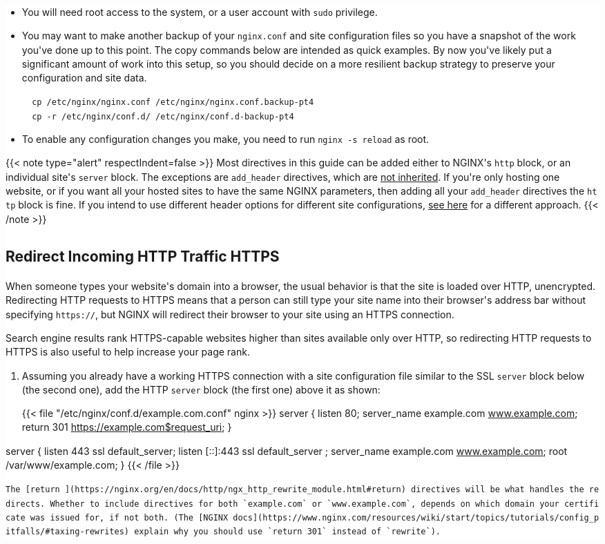 - You will need root access to the system, or a user account with `sudo` privilege.

- You may want to make another backup of your `nginx.conf` and site configuration files so you have a snapshot of the work you've done up to this point. The copy commands below are intended as quick examples. By now you've likely put a significant amount of work into this setup, so you should decide on a more resilient backup strategy to preserve your configuration and site data.

        cp /etc/nginx/nginx.conf /etc/nginx/nginx.conf.backup-pt4
        cp -r /etc/nginx/conf.d/ /etc/nginx/conf.d-backup-pt4

- To enable any configuration changes you make, you need to run `nginx -s reload` as root.

{{< note type="alert" respectIndent=false >}}
Most directives in this guide can be added either to NGINX's `http` block, or an individual site's `server` block. The exceptions are `add_header` directives, which are [not inherited](/docs/guides/getting-started-with-nginx-part-2-advanced-configuration/#http-response-header-fields). If you're only hosting one website, or if you want all your hosted sites to have the same NGINX parameters, then adding all your `add_header` directives the `http` block is fine. If you intend to use different header options for different site configurations, [see here](/docs/guides/getting-started-with-nginx-part-2-advanced-configuration/#http-response-header-fields) for a different approach.
{{< /note >}}

## Redirect Incoming HTTP Traffic HTTPS

When someone types your website's domain into a browser, the usual behavior is that the site is loaded over HTTP, unencrypted. Redirecting HTTP requests to HTTPS means that a person can still type your site name into their browser's address bar without specifying `https://`, but NGINX will redirect their browser to your site using an HTTPS connection.

Search engine results rank HTTPS-capable websites higher than sites available only over HTTP, so redirecting HTTP requests to HTTPS is also useful to help increase your page rank.

1.  Assuming you already have a working HTTPS connection with a site configuration file similar to the SSL `server` block below (the second one), add the HTTP `server` block (the first one) above it as shown:

    {{< file "/etc/nginx/conf.d/example.com.conf" nginx >}}
server {
    listen         80;
    server_name    example.com www.example.com;
    return         301 https://example.com$request_uri;
    }

server {
    listen         443 ssl default_server;
    listen         [::]:443 ssl default_server ;
    server_name    example.com www.example.com;
    root           /var/www/example.com;
    }
{{< /file >}}

    The [return ](https://nginx.org/en/docs/http/ngx_http_rewrite_module.html#return) directives will be what handles the redirects. Whether to include directives for both `example.com` or `www.example.com`, depends on which domain your certificate was issued for, if not both. (The [NGINX docs](https://www.nginx.com/resources/wiki/start/topics/tutorials/config_pitfalls/#taxing-rewrites) explain why you should use `return 301` instead of `rewrite`).
